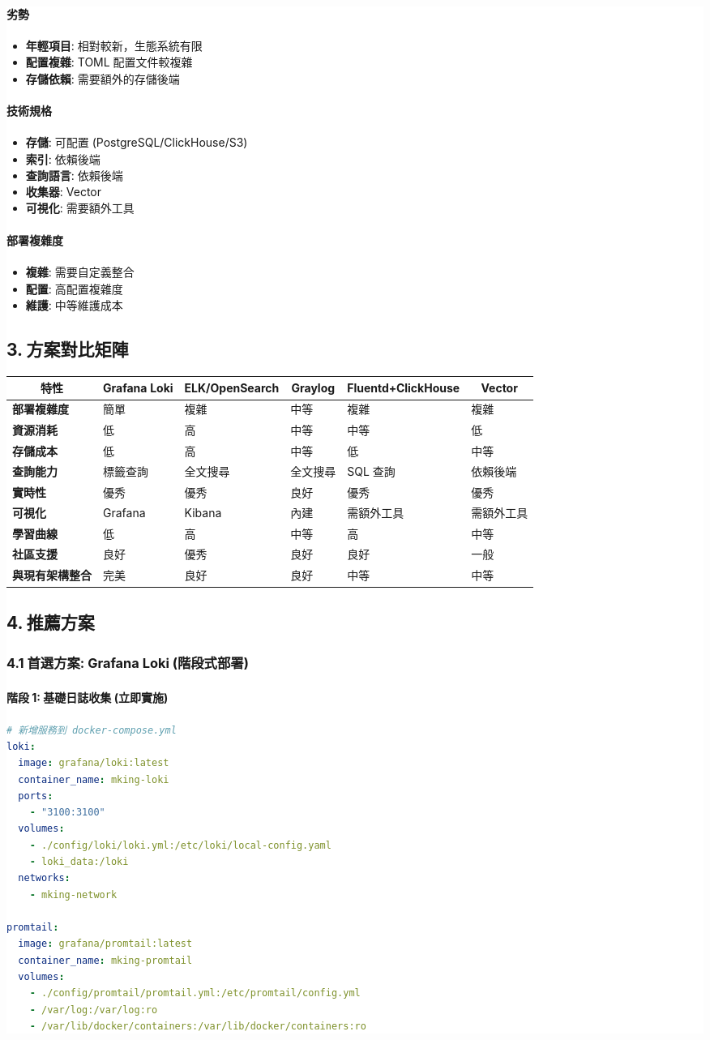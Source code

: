 #### 劣勢
- **年輕項目**: 相對較新，生態系統有限
- **配置複雜**: TOML 配置文件較複雜
- **存儲依賴**: 需要額外的存儲後端

#### 技術規格
- **存儲**: 可配置 (PostgreSQL/ClickHouse/S3)
- **索引**: 依賴後端
- **查詢語言**: 依賴後端
- **收集器**: Vector
- **可視化**: 需要額外工具

#### 部署複雜度
- **複雜**: 需要自定義整合
- **配置**: 高配置複雜度
- **維護**: 中等維護成本

## 3. 方案對比矩陣

| 特性 | Grafana Loki | ELK/OpenSearch | Graylog | Fluentd+ClickHouse | Vector |
|------|-------------|----------------|---------|-------------------|--------|
| **部署複雜度** | 簡單 | 複雜 | 中等 | 複雜 | 複雜 |
| **資源消耗** | 低 | 高 | 中等 | 中等 | 低 |
| **存儲成本** | 低 | 高 | 中等 | 低 | 中等 |
| **查詢能力** | 標籤查詢 | 全文搜尋 | 全文搜尋 | SQL 查詢 | 依賴後端 |
| **實時性** | 優秀 | 優秀 | 良好 | 優秀 | 優秀 |
| **可視化** | Grafana | Kibana | 內建 | 需額外工具 | 需額外工具 |
| **學習曲線** | 低 | 高 | 中等 | 高 | 中等 |
| **社區支援** | 良好 | 優秀 | 良好 | 良好 | 一般 |
| **與現有架構整合** | 完美 | 良好 | 良好 | 中等 | 中等 |

## 4. 推薦方案

### 4.1 首選方案: Grafana Loki (階段式部署)

#### 階段 1: 基礎日誌收集 (立即實施)
```yaml
# 新增服務到 docker-compose.yml
loki:
  image: grafana/loki:latest
  container_name: mking-loki
  ports:
    - "3100:3100"
  volumes:
    - ./config/loki/loki.yml:/etc/loki/local-config.yaml
    - loki_data:/loki
  networks:
    - mking-network

promtail:
  image: grafana/promtail:latest
  container_name: mking-promtail
  volumes:
    - ./config/promtail/promtail.yml:/etc/promtail/config.yml
    - /var/log:/var/log:ro
    - /var/lib/docker/containers:/var/lib/docker/containers:ro
```